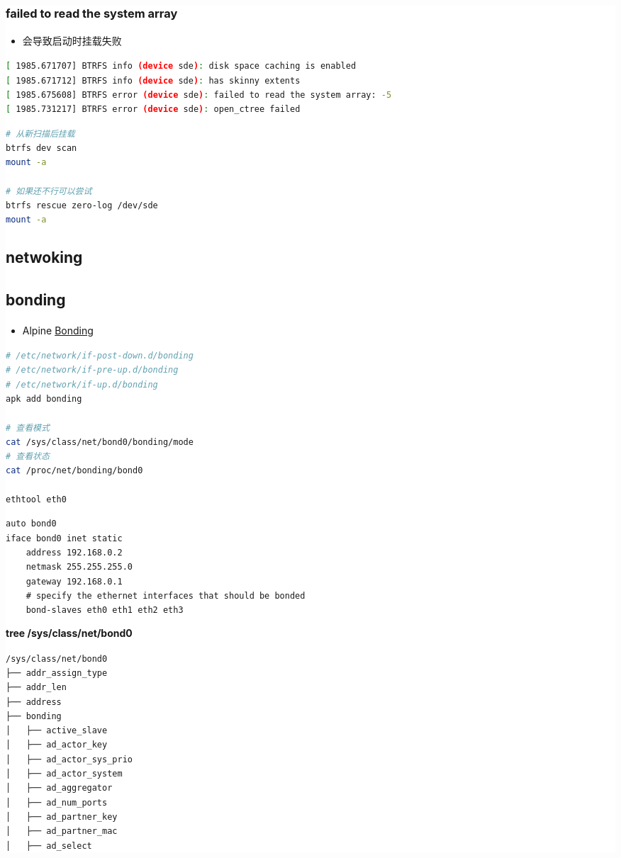 ### failed to read the system array
* 会导致启动时挂载失败

```bash
[ 1985.671707] BTRFS info (device sde): disk space caching is enabled
[ 1985.671712] BTRFS info (device sde): has skinny extents
[ 1985.675608] BTRFS error (device sde): failed to read the system array: -5
[ 1985.731217] BTRFS error (device sde): open_ctree failed
```

```bash
# 从新扫描后挂载
btrfs dev scan
mount -a

# 如果还不行可以尝试
btrfs rescue zero-log /dev/sde
mount -a
```

## netwoking

## bonding
* Alpine [Bonding](https://wiki.alpinelinux.org/wiki/Bonding)

```bash
# /etc/network/if-post-down.d/bonding
# /etc/network/if-pre-up.d/bonding
# /etc/network/if-up.d/bonding
apk add bonding

# 查看模式
cat /sys/class/net/bond0/bonding/mode
# 查看状态
cat /proc/net/bonding/bond0

ethtool eth0
```

```
auto bond0
iface bond0 inet static
	address 192.168.0.2
	netmask 255.255.255.0
	gateway 192.168.0.1
	# specify the ethernet interfaces that should be bonded
	bond-slaves eth0 eth1 eth2 eth3
```

__tree /sys/class/net/bond0__

```
/sys/class/net/bond0
├── addr_assign_type
├── addr_len
├── address
├── bonding
│   ├── active_slave
│   ├── ad_actor_key
│   ├── ad_actor_sys_prio
│   ├── ad_actor_system
│   ├── ad_aggregator
│   ├── ad_num_ports
│   ├── ad_partner_key
│   ├── ad_partner_mac
│   ├── ad_select
```